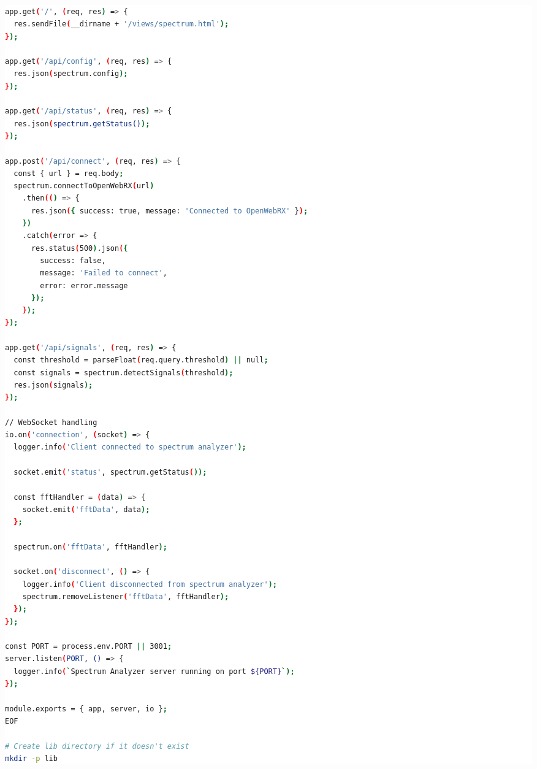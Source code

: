 ```bash
app.get('/', (req, res) => {
  res.sendFile(__dirname + '/views/spectrum.html');
});

app.get('/api/config', (req, res) => {
  res.json(spectrum.config);
});

app.get('/api/status', (req, res) => {
  res.json(spectrum.getStatus());
});

app.post('/api/connect', (req, res) => {
  const { url } = req.body;
  spectrum.connectToOpenWebRX(url)
    .then(() => {
      res.json({ success: true, message: 'Connected to OpenWebRX' });
    })
    .catch(error => {
      res.status(500).json({ 
        success: false, 
        message: 'Failed to connect', 
        error: error.message 
      });
    });
});

app.get('/api/signals', (req, res) => {
  const threshold = parseFloat(req.query.threshold) || null;
  const signals = spectrum.detectSignals(threshold);
  res.json(signals);
});

// WebSocket handling
io.on('connection', (socket) => {
  logger.info('Client connected to spectrum analyzer');
  
  socket.emit('status', spectrum.getStatus());
  
  const fftHandler = (data) => {
    socket.emit('fftData', data);
  };
  
  spectrum.on('fftData', fftHandler);
  
  socket.on('disconnect', () => {
    logger.info('Client disconnected from spectrum analyzer');
    spectrum.removeListener('fftData', fftHandler);
  });
});

const PORT = process.env.PORT || 3001;
server.listen(PORT, () => {
  logger.info(`Spectrum Analyzer server running on port ${PORT}`);
});

module.exports = { app, server, io };
EOF

# Create lib directory if it doesn't exist
mkdir -p lib
```
